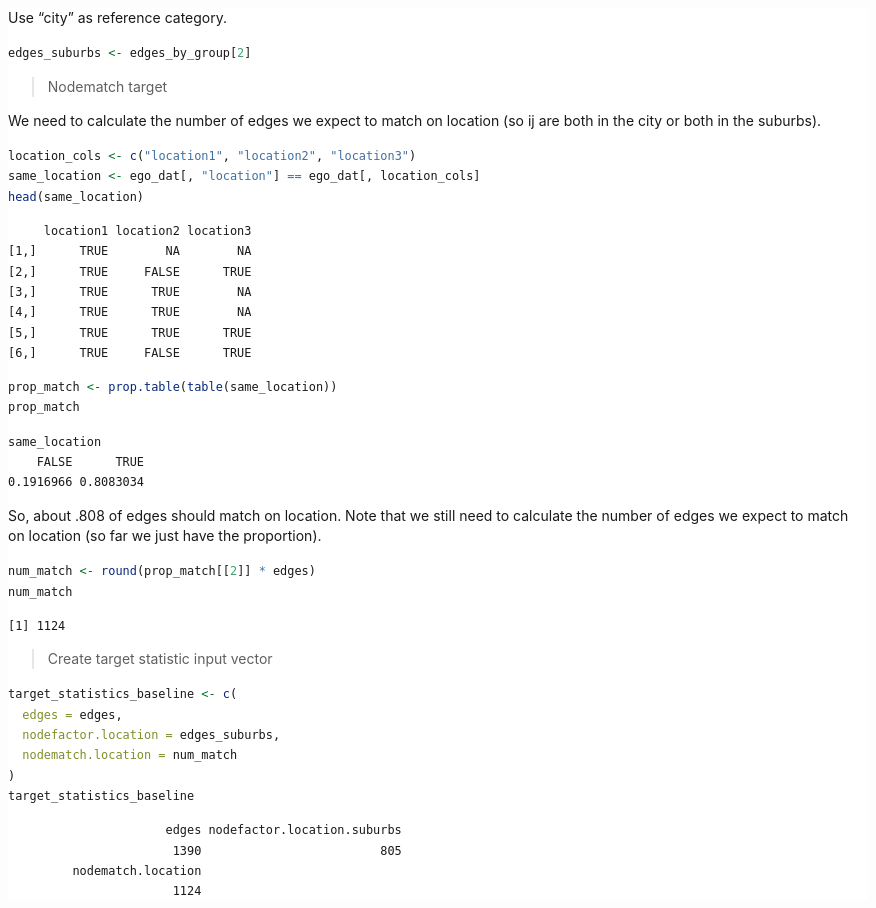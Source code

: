 Use “city” as reference category.

``` r
edges_suburbs <- edges_by_group[2]
```

> Nodematch target

We need to calculate the number of edges we expect to match on location
(so ij are both in the city or both in the suburbs).

``` r
location_cols <- c("location1", "location2", "location3")
same_location <- ego_dat[, "location"] == ego_dat[, location_cols]
head(same_location)
```

         location1 location2 location3
    [1,]      TRUE        NA        NA
    [2,]      TRUE     FALSE      TRUE
    [3,]      TRUE      TRUE        NA
    [4,]      TRUE      TRUE        NA
    [5,]      TRUE      TRUE      TRUE
    [6,]      TRUE     FALSE      TRUE

``` r
prop_match <- prop.table(table(same_location))
prop_match
```

    same_location
        FALSE      TRUE 
    0.1916966 0.8083034 

So, about .808 of edges should match on location. Note that we still
need to calculate the number of edges we expect to match on location (so
far we just have the proportion).

``` r
num_match <- round(prop_match[[2]] * edges)
num_match
```

    [1] 1124

> Create target statistic input vector

``` r
target_statistics_baseline <- c(
  edges = edges,
  nodefactor.location = edges_suburbs,
  nodematch.location = num_match
)
target_statistics_baseline
```

                          edges nodefactor.location.suburbs 
                           1390                         805 
             nodematch.location 
                           1124 
